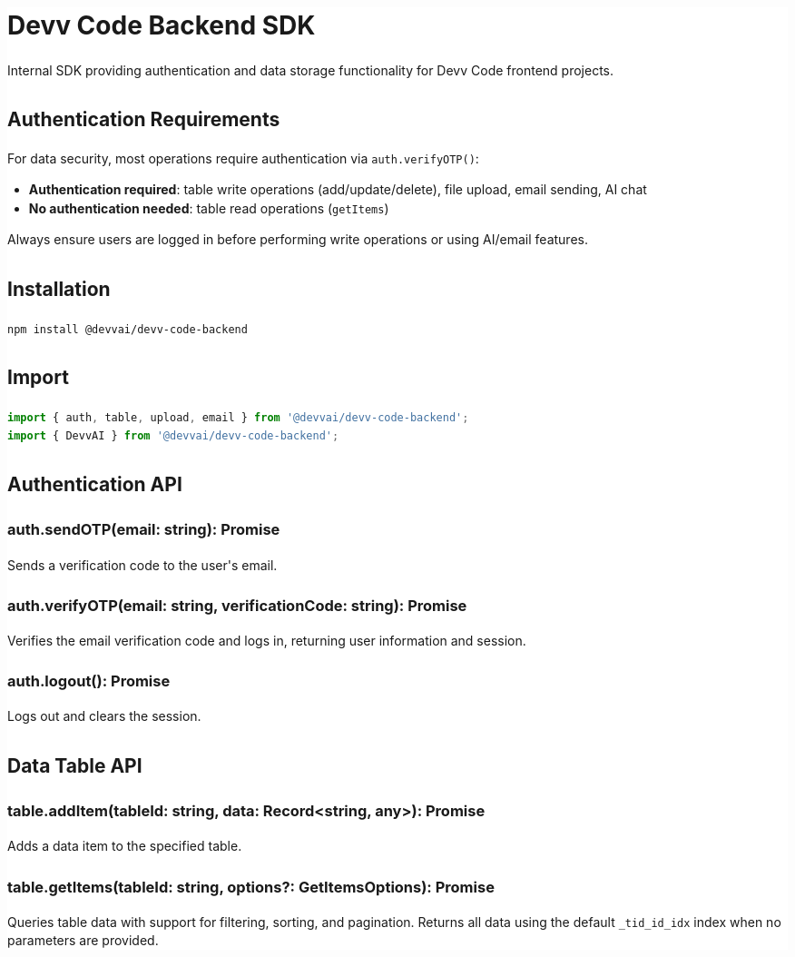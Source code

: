 # Devv Code Backend SDK

Internal SDK providing authentication and data storage functionality for Devv Code frontend projects.

## Authentication Requirements

For data security, most operations require authentication via `auth.verifyOTP()`:
- **Authentication required**: table write operations (add/update/delete), file upload, email sending, AI chat
- **No authentication needed**: table read operations (`getItems`)

Always ensure users are logged in before performing write operations or using AI/email features.

## Installation

```bash
npm install @devvai/devv-code-backend
```

## Import

```typescript
import { auth, table, upload, email } from '@devvai/devv-code-backend';
import { DevvAI } from '@devvai/devv-code-backend';
```

## Authentication API

### auth.sendOTP(email: string): Promise<void>
Sends a verification code to the user's email.

### auth.verifyOTP(email: string, verificationCode: string): Promise<AuthResponse>
Verifies the email verification code and logs in, returning user information and session.

### auth.logout(): Promise<void>
Logs out and clears the session.

## Data Table API

### table.addItem(tableId: string, data: Record<string, any>): Promise<void>
Adds a data item to the specified table.

### table.getItems(tableId: string, options?: GetItemsOptions): Promise<GetItemsResponse>
Queries table data with support for filtering, sorting, and pagination. Returns all data using the default `_tid_id_idx` index when no parameters are provided.
